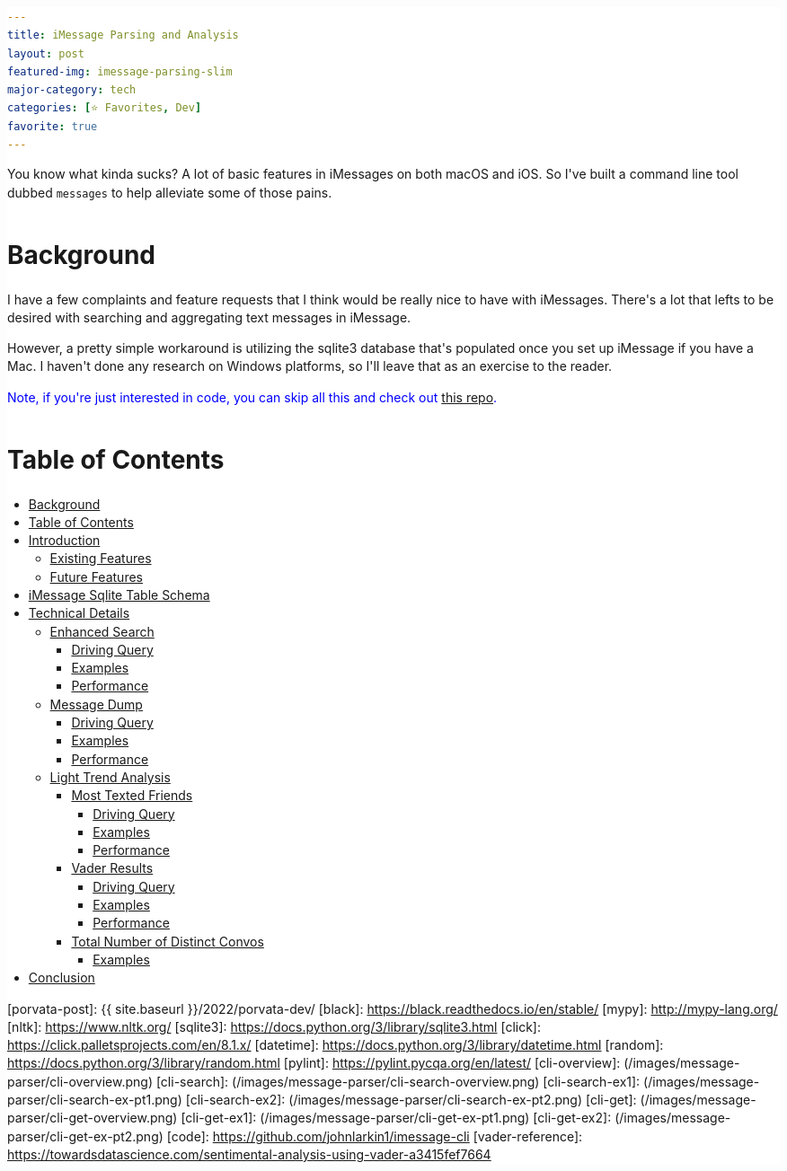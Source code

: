 ```yaml
---
title: iMessage Parsing and Analysis
layout: post
featured-img: imessage-parsing-slim
major-category: tech
categories: [⭐️ Favorites, Dev]
favorite: true
---
```


You know what kinda sucks? A lot of basic features in iMessages on both macOS and iOS. So I've built a command line tool dubbed `messages` to help alleviate some of those pains.

# Background

I have a few complaints and feature requests that I think would be really nice to have with iMessages. There's a lot that lefts to be desired with searching and aggregating text messages in iMessage.

However, a pretty simple workaround is utilizing the sqlite3 database that's populated once you set up iMessage if you have a Mac. I haven't done any research on Windows platforms, so I'll leave that as an exercise to the reader.

<span style="color:blue">Note, if you're just interested in code, you can skip all this and check out <a href="https://github.com/johnlarkin1/imessage-cli">this repo</a>.</span>

# Table of Contents

- [Background](#background)
- [Table of Contents](#table-of-contents)
- [Introduction](#introduction)
  - [Existing Features](#existing-features)
  - [Future Features](#future-features)
- [iMessage Sqlite Table Schema](#imessage-sqlite-table-schema)
- [Technical Details](#technical-details)
  - [Enhanced Search](#enhanced-search)
    - [Driving Query](#driving-query)
    - [Examples](#examples)
    - [Performance](#performance)
  - [Message Dump](#message-dump)
    - [Driving Query](#driving-query-1)
    - [Examples](#examples-1)
    - [Performance](#performance-1)
  - [Light Trend Analysis](#light-trend-analysis)
    - [Most Texted Friends](#most-texted-friends)
      - [Driving Query](#driving-query-2)
      - [Examples](#examples-2)
      - [Performance](#performance-2)
    - [Vader Results](#vader-results)
      - [Driving Query](#driving-query-3)
      - [Examples](#examples-3)
      - [Performance](#performance-3)
    - [Total Number of Distinct Convos](#total-number-of-distinct-convos)
      - [Examples](#examples-4)
- [Conclusion](#conclusion)


[comment]: <> (Bibliography)
[porvata-post]: {{ site.baseurl }}/2022/porvata-dev/
[black]: https://black.readthedocs.io/en/stable/
[mypy]: http://mypy-lang.org/
[nltk]: https://www.nltk.org/
[sqlite3]: https://docs.python.org/3/library/sqlite3.html
[click]: https://click.palletsprojects.com/en/8.1.x/
[datetime]: https://docs.python.org/3/library/datetime.html
[random]: https://docs.python.org/3/library/random.html
[pylint]: https://pylint.pycqa.org/en/latest/
[cli-overview]: (/images/message-parser/cli-overview.png)
[cli-search]: (/images/message-parser/cli-search-overview.png)
[cli-search-ex1]: (/images/message-parser/cli-search-ex-pt1.png)
[cli-search-ex2]: (/images/message-parser/cli-search-ex-pt2.png)
[cli-get]: (/images/message-parser/cli-get-overview.png)
[cli-get-ex1]: (/images/message-parser/cli-get-ex-pt1.png)
[cli-get-ex2]: (/images/message-parser/cli-get-ex-pt2.png)
[code]: https://github.com/johnlarkin1/imessage-cli
[vader-reference]: https://towardsdatascience.com/sentimental-analysis-using-vader-a3415fef7664